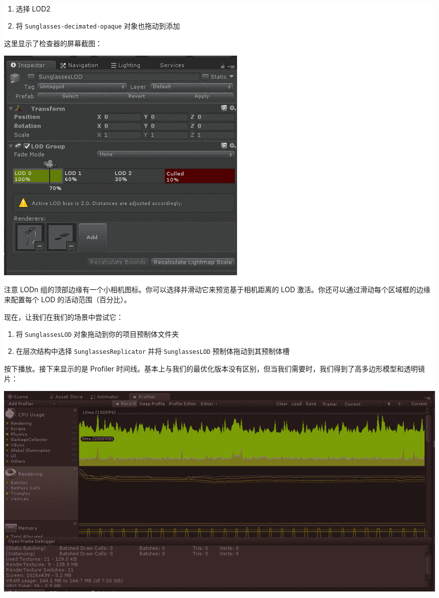 1.  选择 LOD2

1.  将 `Sunglasses-decimated-opaque` 对象也拖动到添加

这里显示了检查器的屏幕截图：

![图片](img/ebf71c76-3614-4e92-b3ad-8bd0d99824da.png)

注意 LODn 组的顶部边缘有一个小相机图标。你可以选择并滑动它来预览基于相机距离的 LOD 激活。你还可以通过滑动每个区域框的边缘来配置每个 LOD 的活动范围（百分比）。

现在，让我们在我们的场景中尝试它：

1.  将 `SunglassesLOD` 对象拖动到你的项目预制体文件夹

1.  在层次结构中选择 `SunglassesReplicator` 并将 `SunglassesLOD` 预制体拖动到其预制体槽

按下播放。接下来显示的是 Profiler 时间线。基本上与我们的最优化版本没有区别，但当我们需要时，我们得到了高多边形模型和透明镜片：

![图片](img/a31c6277-9e26-40bc-abc2-7265d7cd3979.png)

